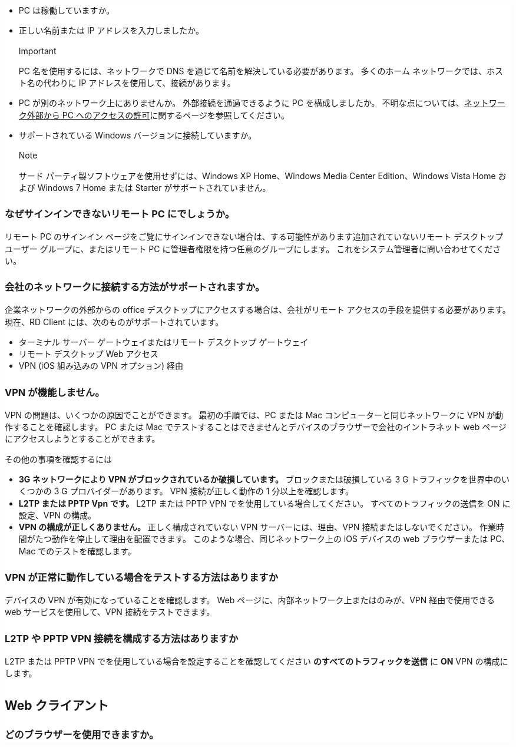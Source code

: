 - PC は稼働していますか。
- 正しい名前または IP アドレスを入力しましたか。

   > [!IMPORTANT]
   > PC 名を使用するには、ネットワークで DNS を通じて名前を解決している必要があります。 多くのホーム ネットワークでは、ホスト名の代わりに IP アドレスを使用して、接続があります。
- PC が別のネットワーク上にありませんか。 外部接続を通過できるように PC を構成しましたか。  不明な点については、[ネットワーク外部から PC へのアクセスの許可](remote-desktop-allow-outside-access.md)に関するページを参照してください。
- サポートされている Windows バージョンに接続していますか。 

   > [!NOTE]
   > サード パーティ製ソフトウェアを使用せずには、Windows XP Home、Windows Media Center Edition、Windows Vista Home および Windows 7 Home または Starter がサポートされていません。

### <a name="why-cant-i-sign-in-to-a-remote-pc"></a>なぜサインインできないリモート PC にでしょうか。

リモート PC のサインイン ページをご覧にサインインできない場合は、する可能性があります追加されていないリモート デスクトップ ユーザー グループに、またはリモート PC に管理者権限を持つ任意のグループにします。 これをシステム管理者に問い合わせてください。

### <a name="which-connection-methods-are-supported-for-company-networks"></a>会社のネットワークに接続する方法がサポートされますか。

企業ネットワークの外部からの office デスクトップにアクセスする場合は、会社がリモート アクセスの手段を提供する必要があります。 現在、RD Client には、次のものがサポートされています。

- ターミナル サーバー ゲートウェイまたはリモート デスクトップ ゲートウェイ
- リモート デスクトップ Web アクセス
- VPN (iOS 組み込みの VPN オプション) 経由

### <a name="vpn-doesnt-work"></a>VPN が機能しません。

VPN の問題は、いくつかの原因でことができます。 最初の手順では、PC または Mac コンピューターと同じネットワークに VPN が動作することを確認します。 PC または Mac でテストすることはできませんとデバイスのブラウザーで会社のイントラネット web ページにアクセスしようとすることができます。

その他の事項を確認するには
- **3G ネットワークにより VPN がブロックされているか破損しています。** ブロックまたは破損している 3 G トラフィックを世界中のいくつかの 3 G プロバイダーがあります。 VPN 接続が正しく動作の 1 分以上を確認します。
- **L2TP または PPTP Vpn です。** L2TP または PPTP VPN でを使用している場合してください。 すべてのトラフィックの送信を ON に設定、VPN の構成。
- **VPN の構成が正しくありません。** 正しく構成されていない VPN サーバーには、理由、VPN 接続またはしないでください。 作業時間がたつ動作を停止して理由を配置できます。 このような場合、同じネットワーク上の iOS デバイスの web ブラウザーまたは PC、Mac でのテストを確認します。

### <a name="how-can-i-test-if-vpn-is-working-properly"></a>VPN が正常に動作している場合をテストする方法はありますか

デバイスの VPN が有効になっていることを確認します。 Web ページに、内部ネットワーク上またはのみが、VPN 経由で使用できる web サービスを使用して、VPN 接続をテストできます。

### <a name="how-do-i-configure-l2tp-or-pptp-vpn-connections"></a>L2TP や PPTP VPN 接続を構成する方法はありますか

L2TP または PPTP VPN でを使用している場合を設定することを確認してください **のすべてのトラフィックを送信** に **ON** VPN の構成にします。

## <a name="web-client"></a>Web クライアント

### <a name="which-browsers-can-i-use"></a>どのブラウザーを使用できますか。
